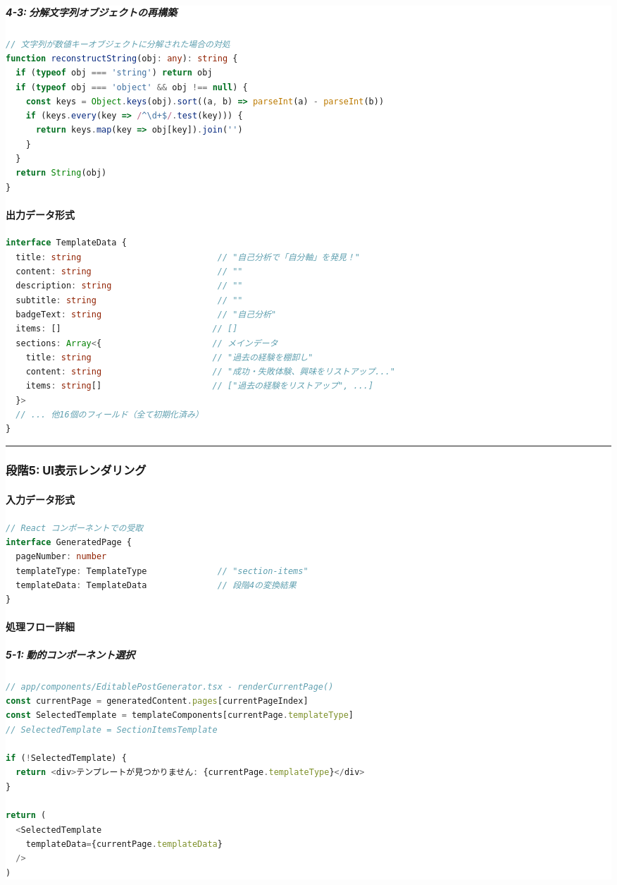##### 4-3: 分解文字列オブジェクトの再構築
```typescript
// 文字列が数値キーオブジェクトに分解された場合の対処
function reconstructString(obj: any): string {
  if (typeof obj === 'string') return obj
  if (typeof obj === 'object' && obj !== null) {
    const keys = Object.keys(obj).sort((a, b) => parseInt(a) - parseInt(b))
    if (keys.every(key => /^\d+$/.test(key))) {
      return keys.map(key => obj[key]).join('')
    }
  }
  return String(obj)
}
```

#### 出力データ形式
```typescript
interface TemplateData {
  title: string                           // "自己分析で「自分軸」を発見！"
  content: string                         // ""
  description: string                     // ""
  subtitle: string                        // ""
  badgeText: string                       // "自己分析"
  items: []                              // []
  sections: Array<{                      // メインデータ
    title: string                        // "過去の経験を棚卸し"
    content: string                      // "成功・失敗体験、興味をリストアップ..."
    items: string[]                      // ["過去の経験をリストアップ", ...]
  }>
  // ... 他16個のフィールド（全て初期化済み）
}
```

---

### 段階5: UI表示レンダリング

#### 入力データ形式
```typescript
// React コンポーネントでの受取
interface GeneratedPage {
  pageNumber: number
  templateType: TemplateType              // "section-items"
  templateData: TemplateData              // 段階4の変換結果
}
```

#### 処理フロー詳細

##### 5-1: 動的コンポーネント選択
```typescript
// app/components/EditablePostGenerator.tsx - renderCurrentPage()
const currentPage = generatedContent.pages[currentPageIndex]
const SelectedTemplate = templateComponents[currentPage.templateType]
// SelectedTemplate = SectionItemsTemplate

if (!SelectedTemplate) {
  return <div>テンプレートが見つかりません: {currentPage.templateType}</div>
}

return (
  <SelectedTemplate 
    templateData={currentPage.templateData}
  />
)
```